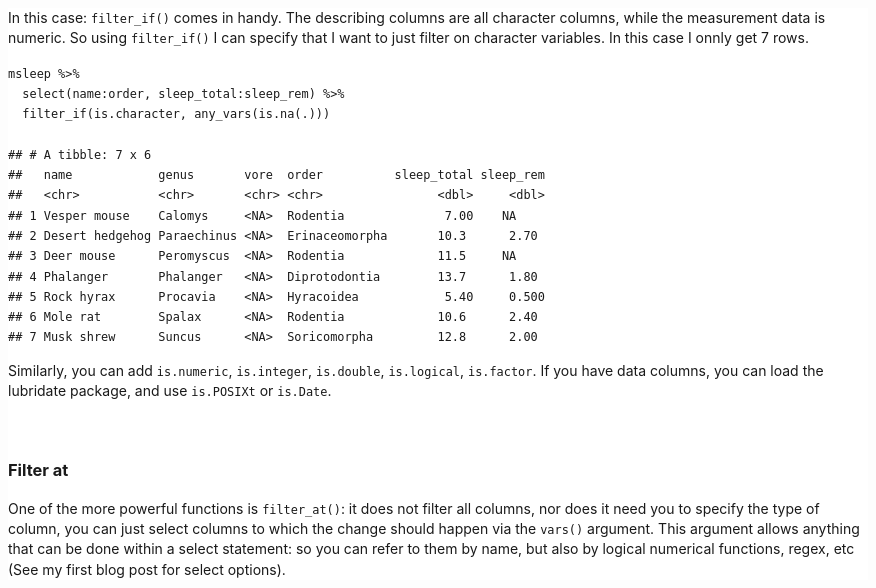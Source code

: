 In this case: `filter_if()` comes in handy. The describing columns are
all character columns, while the measurement data is numeric. So using
`filter_if()` I can specify that I want to just filter on character
variables. In this case I onnly get 7 rows.

    msleep %>% 
      select(name:order, sleep_total:sleep_rem) %>% 
      filter_if(is.character, any_vars(is.na(.)))

    ## # A tibble: 7 x 6
    ##   name            genus       vore  order          sleep_total sleep_rem
    ##   <chr>           <chr>       <chr> <chr>                <dbl>     <dbl>
    ## 1 Vesper mouse    Calomys     <NA>  Rodentia              7.00    NA    
    ## 2 Desert hedgehog Paraechinus <NA>  Erinaceomorpha       10.3      2.70 
    ## 3 Deer mouse      Peromyscus  <NA>  Rodentia             11.5     NA    
    ## 4 Phalanger       Phalanger   <NA>  Diprotodontia        13.7      1.80 
    ## 5 Rock hyrax      Procavia    <NA>  Hyracoidea            5.40     0.500
    ## 6 Mole rat        Spalax      <NA>  Rodentia             10.6      2.40 
    ## 7 Musk shrew      Suncus      <NA>  Soricomorpha         12.8      2.00

Similarly, you can add `is.numeric`, `is.integer`, `is.double`,
`is.logical`, `is.factor`. If you have data columns, you can load the
lubridate package, and use `is.POSIXt` or `is.Date`.

<br>

### **Filter at**

One of the more powerful functions is `filter_at()`: it does not filter
all columns, nor does it need you to specify the type of column, you can
just select columns to which the change should happen via the `vars()`
argument. This argument allows anything that can be done within a select
statement: so you can refer to them by name, but also by logical
numerical functions, regex, etc (See my first blog post for select
options).
